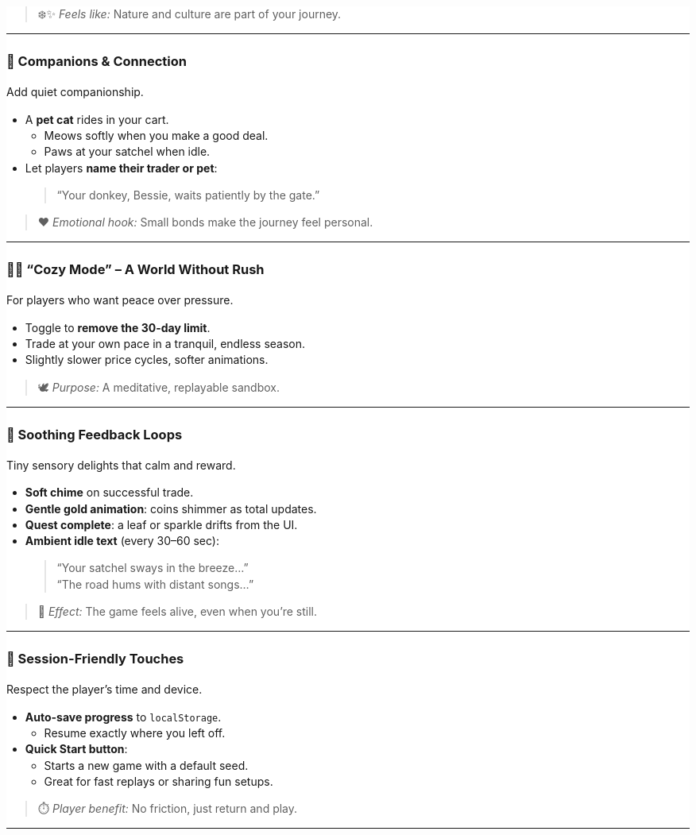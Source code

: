 > ❄️✨ *Feels like:* Nature and culture are part of your journey.

---

### 🐾 Companions & Connection

Add quiet companionship.

- A **pet cat** rides in your cart.
  - Meows softly when you make a good deal.
  - Paws at your satchel when idle.
- Let players **name their trader or pet**:
  > “Your donkey, Bessie, waits patiently by the gate.”

> ❤️ *Emotional hook:* Small bonds make the journey feel personal.

---

### 🧘‍♀️ “Cozy Mode” – A World Without Rush

For players who want peace over pressure.

- Toggle to **remove the 30-day limit**.
- Trade at your own pace in a tranquil, endless season.
- Slightly slower price cycles, softer animations.

> 🕊️ *Purpose:* A meditative, replayable sandbox.

---

### 🔔 Soothing Feedback Loops

Tiny sensory delights that calm and reward.

- **Soft chime** on successful trade.
- **Gentle gold animation**: coins shimmer as total updates.
- **Quest complete**: a leaf or sparkle drifts from the UI.
- **Ambient idle text** (every 30–60 sec):
  > “Your satchel sways in the breeze…”  
  > “The road hums with distant songs…”

> 🍃 *Effect:* The game feels alive, even when you’re still.

---

### 💾 Session-Friendly Touches

Respect the player’s time and device.

- **Auto-save progress** to `localStorage`.
  - Resume exactly where you left off.
- **Quick Start button**:
  - Starts a new game with a default seed.
  - Great for fast replays or sharing fun setups.

> ⏱️ *Player benefit:* No friction, just return and play.

---